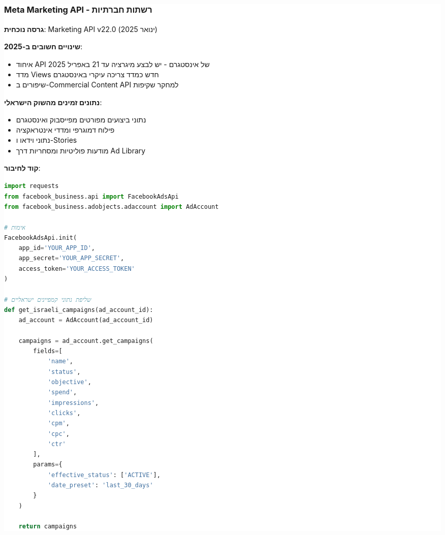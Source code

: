 ### Meta Marketing API - רשתות חברתיות

**גרסה נוכחית**: Marketing API v22.0 (ינואר 2025)

**שינויים חשובים ב-2025**:
- איחוד API של אינסטגרם - יש לבצע מיגרציה עד 21 באפריל 2025
- מדד Views חדש כמדד צריכה עיקרי באינסטגרם
- שיפורים ב-Commercial Content API למחקר שקיפות

**נתונים זמינים מהשוק הישראלי**:
- נתוני ביצועים מפורטים מפייסבוק ואינסטגרם
- פילוח דמוגרפי ומדדי אינטראקציה
- נתוני וידאו ו-Stories
- מודעות פוליטיות ומסחריות דרך Ad Library

**קוד לחיבור**:
```python
import requests
from facebook_business.api import FacebookAdsApi
from facebook_business.adobjects.adaccount import AdAccount

# אימות
FacebookAdsApi.init(
    app_id='YOUR_APP_ID',
    app_secret='YOUR_APP_SECRET',
    access_token='YOUR_ACCESS_TOKEN'
)

# שליפת נתוני קמפיינים ישראליים
def get_israeli_campaigns(ad_account_id):
    ad_account = AdAccount(ad_account_id)
    
    campaigns = ad_account.get_campaigns(
        fields=[
            'name',
            'status',
            'objective',
            'spend',
            'impressions',
            'clicks',
            'cpm',
            'cpc',
            'ctr'
        ],
        params={
            'effective_status': ['ACTIVE'],
            'date_preset': 'last_30_days'
        }
    )
    
    return campaigns
```
